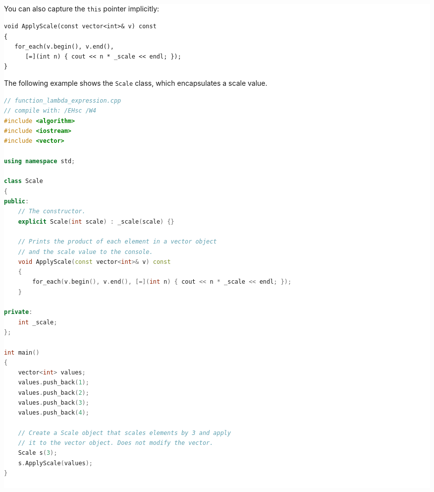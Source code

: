  You can also capture the `this` pointer implicitly:  
  
```  
void ApplyScale(const vector<int>& v) const  
{  
   for_each(v.begin(), v.end(),   
      [=](int n) { cout << n * _scale << endl; });  
}  
```  
  
 The following example shows the `Scale` class, which encapsulates a scale value.  
  
```cpp  
// function_lambda_expression.cpp  
// compile with: /EHsc /W4  
#include <algorithm>  
#include <iostream>  
#include <vector>  
  
using namespace std;  
  
class Scale  
{  
public:  
    // The constructor.  
    explicit Scale(int scale) : _scale(scale) {}  
  
    // Prints the product of each element in a vector object   
    // and the scale value to the console.  
    void ApplyScale(const vector<int>& v) const  
    {  
        for_each(v.begin(), v.end(), [=](int n) { cout << n * _scale << endl; });  
    }  
  
private:  
    int _scale;  
};  
  
int main()  
{  
    vector<int> values;  
    values.push_back(1);  
    values.push_back(2);  
    values.push_back(3);  
    values.push_back(4);  
  
    // Create a Scale object that scales elements by 3 and apply  
    // it to the vector object. Does not modify the vector.  
    Scale s(3);  
    s.ApplyScale(values);  
}  
  
```  
  